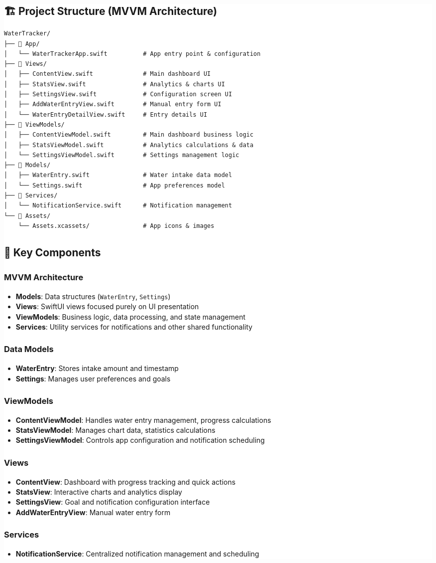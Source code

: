 ## 🏗 **Project Structure (MVVM Architecture)**

```
WaterTracker/
├── 📱 App/
│   └── WaterTrackerApp.swift          # App entry point & configuration
├── 🎨 Views/
│   ├── ContentView.swift              # Main dashboard UI
│   ├── StatsView.swift                # Analytics & charts UI
│   ├── SettingsView.swift             # Configuration screen UI
│   ├── AddWaterEntryView.swift        # Manual entry form UI
│   └── WaterEntryDetailView.swift     # Entry details UI
├── 🧠 ViewModels/
│   ├── ContentViewModel.swift         # Main dashboard business logic
│   ├── StatsViewModel.swift           # Analytics calculations & data
│   └── SettingsViewModel.swift        # Settings management logic
├── 💾 Models/
│   ├── WaterEntry.swift               # Water intake data model
│   └── Settings.swift                 # App preferences model
├── 🔧 Services/
│   └── NotificationService.swift      # Notification management
└── 🎨 Assets/
    └── Assets.xcassets/               # App icons & images
```

## 🔧 **Key Components**

### MVVM Architecture
- **Models**: Data structures (`WaterEntry`, `Settings`)
- **Views**: SwiftUI views focused purely on UI presentation
- **ViewModels**: Business logic, data processing, and state management
- **Services**: Utility services for notifications and other shared functionality

### Data Models
- **WaterEntry**: Stores intake amount and timestamp
- **Settings**: Manages user preferences and goals

### ViewModels
- **ContentViewModel**: Handles water entry management, progress calculations
- **StatsViewModel**: Manages chart data, statistics calculations
- **SettingsViewModel**: Controls app configuration and notification scheduling

### Views
- **ContentView**: Dashboard with progress tracking and quick actions
- **StatsView**: Interactive charts and analytics display
- **SettingsView**: Goal and notification configuration interface
- **AddWaterEntryView**: Manual water entry form

### Services
- **NotificationService**: Centralized notification management and scheduling
